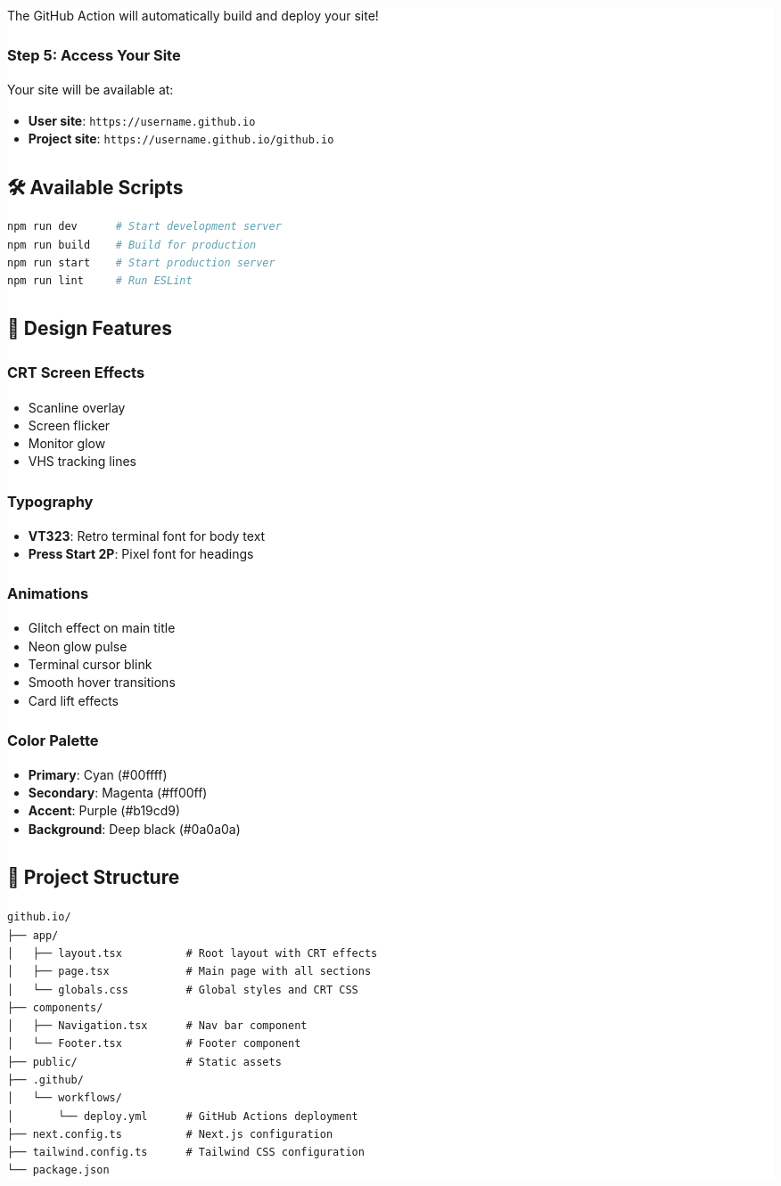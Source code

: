 The GitHub Action will automatically build and deploy your site!

### Step 5: Access Your Site

Your site will be available at:
- **User site**: `https://username.github.io`
- **Project site**: `https://username.github.io/github.io`

## 🛠️ Available Scripts

```bash
npm run dev      # Start development server
npm run build    # Build for production
npm run start    # Start production server
npm run lint     # Run ESLint
```

## 🎨 Design Features

### CRT Screen Effects
- Scanline overlay
- Screen flicker
- Monitor glow
- VHS tracking lines

### Typography
- **VT323**: Retro terminal font for body text
- **Press Start 2P**: Pixel font for headings

### Animations
- Glitch effect on main title
- Neon glow pulse
- Terminal cursor blink
- Smooth hover transitions
- Card lift effects

### Color Palette
- **Primary**: Cyan (#00ffff)
- **Secondary**: Magenta (#ff00ff)
- **Accent**: Purple (#b19cd9)
- **Background**: Deep black (#0a0a0a)

## 📁 Project Structure

```
github.io/
├── app/
│   ├── layout.tsx          # Root layout with CRT effects
│   ├── page.tsx            # Main page with all sections
│   └── globals.css         # Global styles and CRT CSS
├── components/
│   ├── Navigation.tsx      # Nav bar component
│   └── Footer.tsx          # Footer component
├── public/                 # Static assets
├── .github/
│   └── workflows/
│       └── deploy.yml      # GitHub Actions deployment
├── next.config.ts          # Next.js configuration
├── tailwind.config.ts      # Tailwind CSS configuration
└── package.json
```
